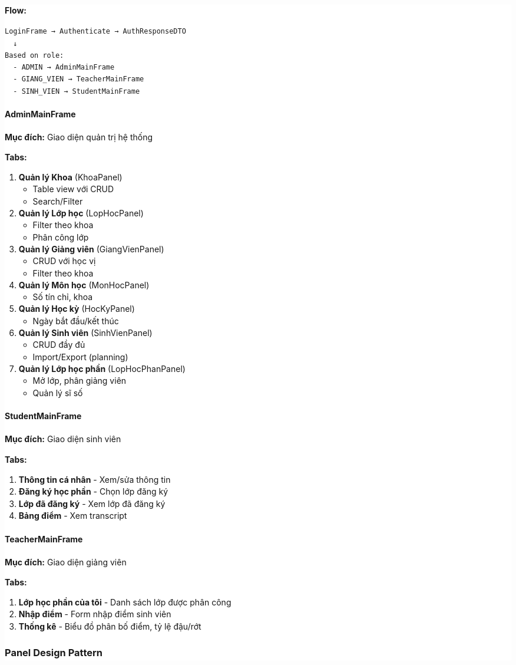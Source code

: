 **Flow:**
```
LoginFrame → Authenticate → AuthResponseDTO
  ↓
Based on role:
  - ADMIN → AdminMainFrame
  - GIANG_VIEN → TeacherMainFrame
  - SINH_VIEN → StudentMainFrame
```

#### AdminMainFrame
**Mục đích:** Giao diện quản trị hệ thống

**Tabs:**
1. **Quản lý Khoa** (KhoaPanel)
   - Table view với CRUD
   - Search/Filter
2. **Quản lý Lớp học** (LopHocPanel)
   - Filter theo khoa
   - Phân công lớp
3. **Quản lý Giảng viên** (GiangVienPanel)
   - CRUD với học vị
   - Filter theo khoa
4. **Quản lý Môn học** (MonHocPanel)
   - Số tín chỉ, khoa
5. **Quản lý Học kỳ** (HocKyPanel)
   - Ngày bắt đầu/kết thúc
6. **Quản lý Sinh viên** (SinhVienPanel)
   - CRUD đầy đủ
   - Import/Export (planning)
7. **Quản lý Lớp học phần** (LopHocPhanPanel)
   - Mở lớp, phân giảng viên
   - Quản lý sĩ số

#### StudentMainFrame
**Mục đích:** Giao diện sinh viên

**Tabs:**
1. **Thông tin cá nhân** - Xem/sửa thông tin
2. **Đăng ký học phần** - Chọn lớp đăng ký
3. **Lớp đã đăng ký** - Xem lớp đã đăng ký
4. **Bảng điểm** - Xem transcript

#### TeacherMainFrame
**Mục đích:** Giao diện giảng viên

**Tabs:**
1. **Lớp học phần của tôi** - Danh sách lớp được phân công
2. **Nhập điểm** - Form nhập điểm sinh viên
3. **Thống kê** - Biểu đồ phân bố điểm, tỷ lệ đậu/rớt

### Panel Design Pattern
